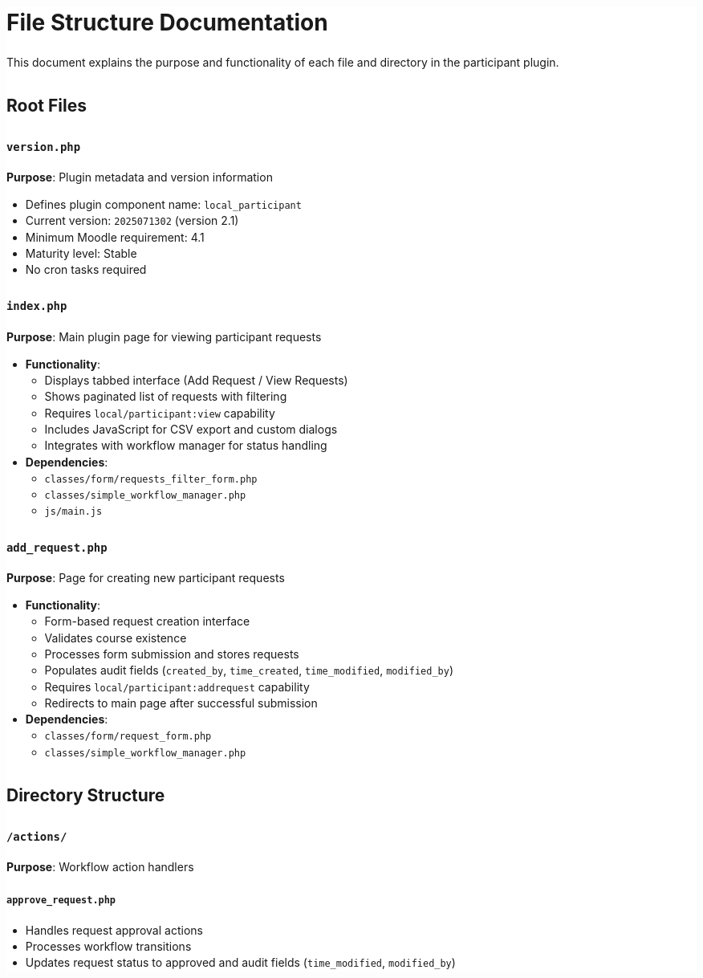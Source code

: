# File Structure Documentation

This document explains the purpose and functionality of each file and directory in the participant plugin.

## Root Files

### `version.php`
**Purpose**: Plugin metadata and version information
- Defines plugin component name: `local_participant`
- Current version: `2025071302` (version 2.1)
- Minimum Moodle requirement: 4.1
- Maturity level: Stable
- No cron tasks required

### `index.php`
**Purpose**: Main plugin page for viewing participant requests
- **Functionality**:
  - Displays tabbed interface (Add Request / View Requests)
  - Shows paginated list of requests with filtering
  - Requires `local/participant:view` capability
  - Includes JavaScript for CSV export and custom dialogs
  - Integrates with workflow manager for status handling
- **Dependencies**: 
  - `classes/form/requests_filter_form.php`
  - `classes/simple_workflow_manager.php`
  - `js/main.js`

### `add_request.php`
**Purpose**: Page for creating new participant requests
- **Functionality**:
  - Form-based request creation interface
  - Validates course existence
  - Processes form submission and stores requests
  - Populates audit fields (`created_by`, `time_created`, `time_modified`, `modified_by`)
  - Requires `local/participant:addrequest` capability
  - Redirects to main page after successful submission
- **Dependencies**:
  - `classes/form/request_form.php`
  - `classes/simple_workflow_manager.php`

## Directory Structure

### `/actions/`
**Purpose**: Workflow action handlers

#### `approve_request.php`
- Handles request approval actions
- Processes workflow transitions
- Updates request status to approved and audit fields (`time_modified`, `modified_by`)
